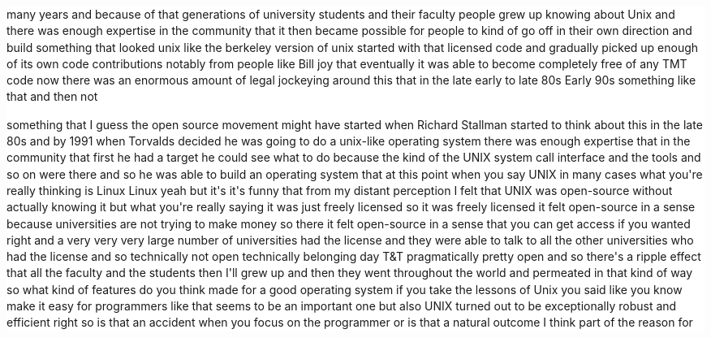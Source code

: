 many years and because of that
generations of university students and
their faculty people grew up knowing
about Unix
and there was enough expertise in the
community that it then became possible
for people to kind of go off in their
own direction and build something that
looked unix like the berkeley version of
unix started with that licensed code and
gradually picked up enough of its own
code contributions notably from people
like Bill joy that eventually it was
able to become completely free of any
TMT code now there was an enormous
amount of legal jockeying around this
that in the late early to late 80s Early
90s something like that and then not

something that I guess the open source
movement might have started when Richard
Stallman started to think about this in
the late 80s and by 1991 when Torvalds
decided he was going to do a unix-like
operating system there was enough
expertise that in the community that
first he had a target he could see what
to do because the kind of the UNIX
system call interface and the tools and
so on were there and so he was able to
build
an operating system that at this point
when you say UNIX in many cases what
you're really thinking is Linux Linux
yeah but it's it's funny that from my
distant perception I felt that UNIX was
open-source without actually knowing it
but what you're really saying it was
just freely licensed so it was freely
licensed it felt open-source in a sense
because universities are not trying to
make money so there it felt open-source
in a sense that you can get access if
you wanted right and a very very very
large number of universities had the
license and they were able to talk to
all the other universities who had the
license and so technically not open
technically belonging day T&T
pragmatically pretty open and so there's
a ripple effect that all the faculty and
the students then I'll grew up and then
they went throughout the world and
permeated in that kind of way so what
kind of features do you think made for a
good operating system if you take the
lessons of Unix you said like you know
make it easy for programmers like that
seems to be an important one but also
UNIX turned out to be exceptionally
robust and efficient right so is that an
accident when you focus on the
programmer or is that a natural outcome
I think part of the reason for